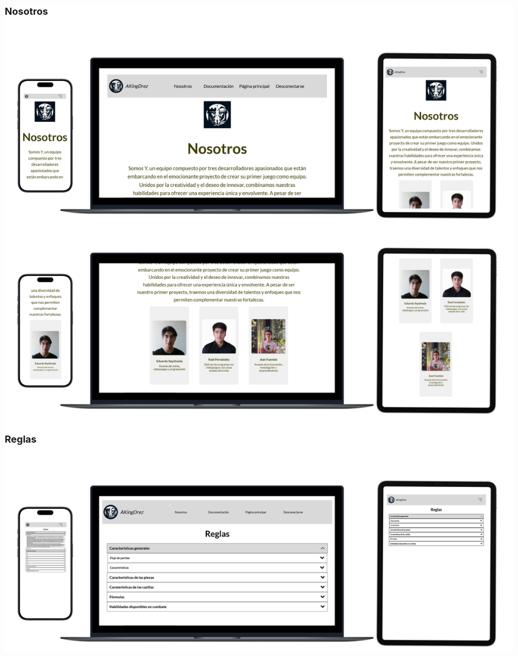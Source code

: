 ### Nosotros

![AboutUs](assets/Mockups/AboutUs/AboutUs.png)
![AboutUs-Scroll](assets/Mockups/AboutUs/AboutUs-Scroll.png)

### Reglas

![Rules](assets/Mockups/Rules.png)
